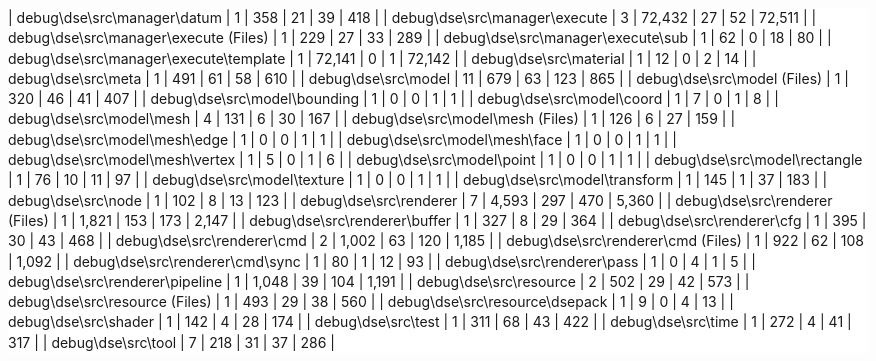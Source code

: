 | debug\\dse\\src\\manager\\datum | 1 | 358 | 21 | 39 | 418 |
| debug\\dse\\src\\manager\\execute | 3 | 72,432 | 27 | 52 | 72,511 |
| debug\\dse\\src\\manager\\execute (Files) | 1 | 229 | 27 | 33 | 289 |
| debug\\dse\\src\\manager\\execute\\sub | 1 | 62 | 0 | 18 | 80 |
| debug\\dse\\src\\manager\\execute\\template | 1 | 72,141 | 0 | 1 | 72,142 |
| debug\\dse\\src\\material | 1 | 12 | 0 | 2 | 14 |
| debug\\dse\\src\\meta | 1 | 491 | 61 | 58 | 610 |
| debug\\dse\\src\\model | 11 | 679 | 63 | 123 | 865 |
| debug\\dse\\src\\model (Files) | 1 | 320 | 46 | 41 | 407 |
| debug\\dse\\src\\model\\bounding | 1 | 0 | 0 | 1 | 1 |
| debug\\dse\\src\\model\\coord | 1 | 7 | 0 | 1 | 8 |
| debug\\dse\\src\\model\\mesh | 4 | 131 | 6 | 30 | 167 |
| debug\\dse\\src\\model\\mesh (Files) | 1 | 126 | 6 | 27 | 159 |
| debug\\dse\\src\\model\\mesh\\edge | 1 | 0 | 0 | 1 | 1 |
| debug\\dse\\src\\model\\mesh\\face | 1 | 0 | 0 | 1 | 1 |
| debug\\dse\\src\\model\\mesh\\vertex | 1 | 5 | 0 | 1 | 6 |
| debug\\dse\\src\\model\\point | 1 | 0 | 0 | 1 | 1 |
| debug\\dse\\src\\model\\rectangle | 1 | 76 | 10 | 11 | 97 |
| debug\\dse\\src\\model\\texture | 1 | 0 | 0 | 1 | 1 |
| debug\\dse\\src\\model\\transform | 1 | 145 | 1 | 37 | 183 |
| debug\\dse\\src\\node | 1 | 102 | 8 | 13 | 123 |
| debug\\dse\\src\\renderer | 7 | 4,593 | 297 | 470 | 5,360 |
| debug\\dse\\src\\renderer (Files) | 1 | 1,821 | 153 | 173 | 2,147 |
| debug\\dse\\src\\renderer\\buffer | 1 | 327 | 8 | 29 | 364 |
| debug\\dse\\src\\renderer\\cfg | 1 | 395 | 30 | 43 | 468 |
| debug\\dse\\src\\renderer\\cmd | 2 | 1,002 | 63 | 120 | 1,185 |
| debug\\dse\\src\\renderer\\cmd (Files) | 1 | 922 | 62 | 108 | 1,092 |
| debug\\dse\\src\\renderer\\cmd\\sync | 1 | 80 | 1 | 12 | 93 |
| debug\\dse\\src\\renderer\\pass | 1 | 0 | 4 | 1 | 5 |
| debug\\dse\\src\\renderer\\pipeline | 1 | 1,048 | 39 | 104 | 1,191 |
| debug\\dse\\src\\resource | 2 | 502 | 29 | 42 | 573 |
| debug\\dse\\src\\resource (Files) | 1 | 493 | 29 | 38 | 560 |
| debug\\dse\\src\\resource\\dsepack | 1 | 9 | 0 | 4 | 13 |
| debug\\dse\\src\\shader | 1 | 142 | 4 | 28 | 174 |
| debug\\dse\\src\\test | 1 | 311 | 68 | 43 | 422 |
| debug\\dse\\src\\time | 1 | 272 | 4 | 41 | 317 |
| debug\\dse\\src\\tool | 7 | 218 | 31 | 37 | 286 |